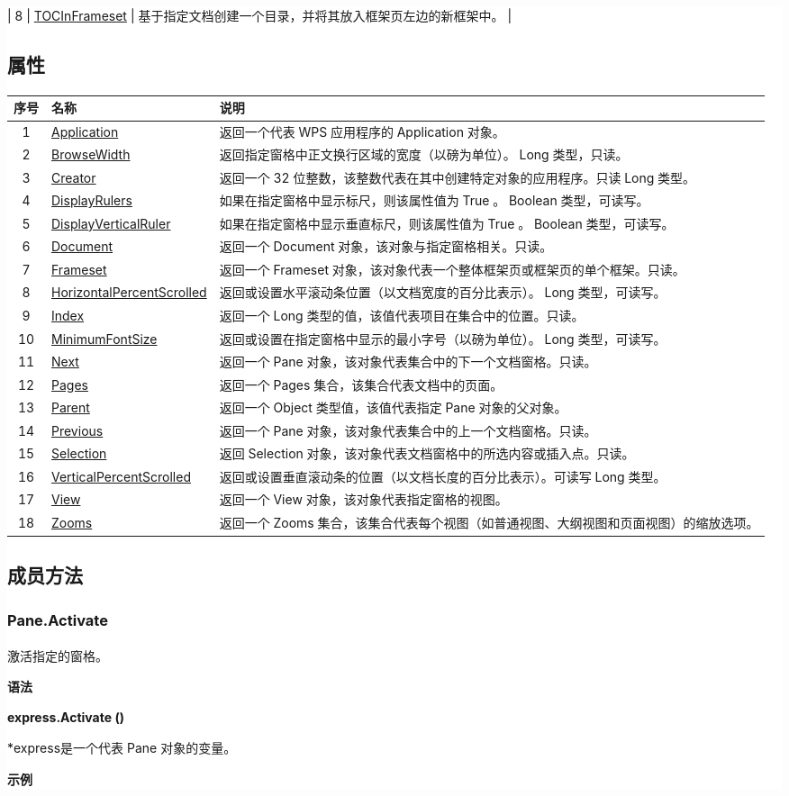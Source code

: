 |  8   | [TOCInFrameset](#Pane.TOCInFrameset) | 基于指定文档创建一个目录，并将其放入框架页左边的新框架中。 |

## 属性

| 序号 | 名称                                                         | 说明                                                                                  |
|:----:|:-------------------------------------------------------------|:--------------------------------------------------------------------------------------|
|  1   | [Application](#Pane.Application)                             | 返回一个代表 WPS 应用程序的 Application 对象。                                        |
|  2   | [BrowseWidth](#Pane.BrowseWidth)                             | 返回指定窗格中正文换行区域的宽度（以磅为单位）。 Long 类型，只读。                    |
|  3   | [Creator](#Pane.Creator)                                     | 返回一个 32 位整数，该整数代表在其中创建特定对象的应用程序。只读 Long 类型。          |
|  4   | [DisplayRulers](#Pane.DisplayRulers)                         | 如果在指定窗格中显示标尺，则该属性值为 True 。 Boolean 类型，可读写。                 |
|  5   | [DisplayVerticalRuler](#Pane.DisplayVerticalRuler)           | 如果在指定窗格中显示垂直标尺，则该属性值为 True 。 Boolean 类型，可读写。             |
|  6   | [Document](#Pane.Document)                                   | 返回一个 Document 对象，该对象与指定窗格相关。只读。                                  |
|  7   | [Frameset](#Pane.Frameset)                                   | 返回一个 Frameset 对象，该对象代表一个整体框架页或框架页的单个框架。只读。            |
|  8   | [HorizontalPercentScrolled](#Pane.HorizontalPercentScrolled) | 返回或设置水平滚动条位置（以文档宽度的百分比表示）。 Long 类型，可读写。              |
|  9   | [Index](#Pane.Index)                                         | 返回一个 Long 类型的值，该值代表项目在集合中的位置。只读。                            |
|  10  | [MinimumFontSize](#Pane.MinimumFontSize)                     | 返回或设置在指定窗格中显示的最小字号（以磅为单位）。 Long 类型，可读写。              |
|  11  | [Next](#Pane.Next)                                           | 返回一个 Pane 对象，该对象代表集合中的下一个文档窗格。只读。                          |
|  12  | [Pages](#Pane.Pages)                                         | 返回一个 Pages 集合，该集合代表文档中的页面。                                         |
|  13  | [Parent](#Pane.Parent)                                       | 返回一个 Object 类型值，该值代表指定 Pane 对象的父对象。                              |
|  14  | [Previous](#Pane.Previous)                                   | 返回一个 Pane 对象，该对象代表集合中的上一个文档窗格。只读。                          |
|  15  | [Selection](#Pane.Selection)                                 | 返回 Selection 对象，该对象代表文档窗格中的所选内容或插入点。只读。                   |
|  16  | [VerticalPercentScrolled](#Pane.VerticalPercentScrolled)     | 返回或设置垂直滚动条的位置（以文档长度的百分比表示）。可读写 Long 类型。              |
|  17  | [View](#Pane.View)                                           | 返回一个 View 对象，该对象代表指定窗格的视图。                                        |
|  18  | [Zooms](#Pane.Zooms)                                         | 返回一个 Zooms 集合，该集合代表每个视图（如普通视图、大纲视图和页面视图）的缩放选项。 |

## 成员方法

### Pane.Activate

激活指定的窗格。

**语法**

**express.Activate ()**

\*express是一个代表 Pane 对象的变量。

**示例**
